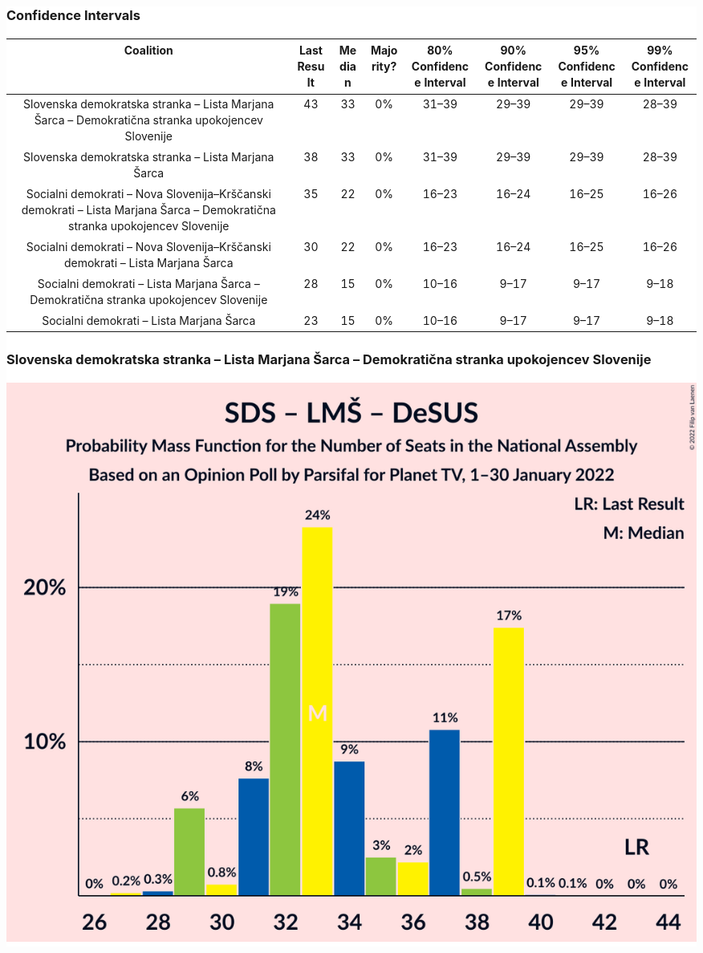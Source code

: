 ### Confidence Intervals

| Coalition | Last Result | Median | Majority? | 80% Confidence Interval | 90% Confidence Interval | 95% Confidence Interval | 99% Confidence Interval |
|:---------:|:-----------:|:------:|:---------:|:-----------------------:|:-----------------------:|:-----------------------:|:-----------------------:|
| Slovenska demokratska stranka – Lista Marjana Šarca – Demokratična stranka upokojencev Slovenije | 43 | 33 | 0% | 31–39 | 29–39 | 29–39 | 28–39 |
| Slovenska demokratska stranka – Lista Marjana Šarca | 38 | 33 | 0% | 31–39 | 29–39 | 29–39 | 28–39 |
| Socialni demokrati – Nova Slovenija–Krščanski demokrati – Lista Marjana Šarca – Demokratična stranka upokojencev Slovenije | 35 | 22 | 0% | 16–23 | 16–24 | 16–25 | 16–26 |
| Socialni demokrati – Nova Slovenija–Krščanski demokrati – Lista Marjana Šarca | 30 | 22 | 0% | 16–23 | 16–24 | 16–25 | 16–26 |
| Socialni demokrati – Lista Marjana Šarca – Demokratična stranka upokojencev Slovenije | 28 | 15 | 0% | 10–16 | 9–17 | 9–17 | 9–18 |
| Socialni demokrati – Lista Marjana Šarca | 23 | 15 | 0% | 10–16 | 9–17 | 9–17 | 9–18 |

### Slovenska demokratska stranka – Lista Marjana Šarca – Demokratična stranka upokojencev Slovenije

![Graph with seats probability mass function not yet produced](2022-01-30-Parsifal-coalitions-seats-pmf-sds–lmš–desus.png "Seats Probability Mass Function")
